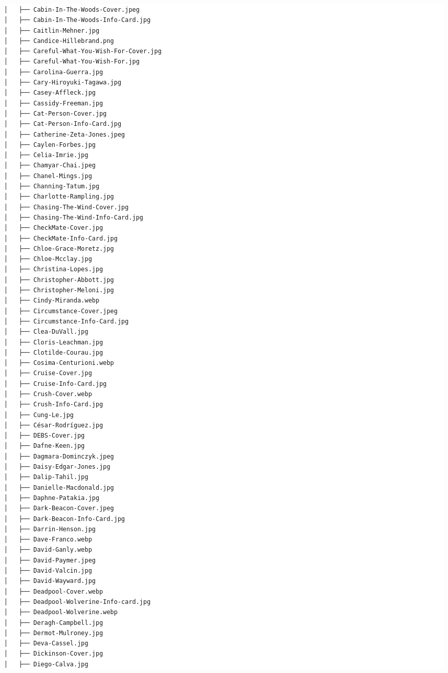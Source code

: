     │   ├── Cabin-In-The-Woods-Cover.jpeg
    │   ├── Cabin-In-The-Woods-Info-Card.jpg
    │   ├── Caitlin-Mehner.jpg
    │   ├── Candice-Hillebrand.png
    │   ├── Careful-What-You-Wish-For-Cover.jpg
    │   ├── Careful-What-You-Wish-For.jpg
    │   ├── Carolina-Guerra.jpg
    │   ├── Cary-Hiroyuki-Tagawa.jpg
    │   ├── Casey-Affleck.jpg
    │   ├── Cassidy-Freeman.jpg
    │   ├── Cat-Person-Cover.jpg
    │   ├── Cat-Person-Info-Card.jpg
    │   ├── Catherine-Zeta-Jones.jpeg
    │   ├── Caylen-Forbes.jpg
    │   ├── Celia-Imrie.jpg
    │   ├── Chamyar-Chai.jpeg
    │   ├── Chanel-Mings.jpg
    │   ├── Channing-Tatum.jpg
    │   ├── Charlotte-Rampling.jpg
    │   ├── Chasing-The-Wind-Cover.jpg
    │   ├── Chasing-The-Wind-Info-Card.jpg
    │   ├── CheckMate-Cover.jpg
    │   ├── CheckMate-Info-Card.jpg
    │   ├── Chloe-Grace-Moretz.jpg
    │   ├── Chloe-Mcclay.jpg
    │   ├── Christina-Lopes.jpg
    │   ├── Christopher-Abbott.jpg
    │   ├── Christopher-Meloni.jpg
    │   ├── Cindy-Miranda.webp
    │   ├── Circumstance-Cover.jpeg
    │   ├── Circumstance-Info-Card.jpg
    │   ├── Clea-DuVall.jpg
    │   ├── Cloris-Leachman.jpg
    │   ├── Clotilde-Courau.jpg
    │   ├── Cosima-Centurioni.webp
    │   ├── Cruise-Cover.jpg
    │   ├── Cruise-Info-Card.jpg
    │   ├── Crush-Cover.webp
    │   ├── Crush-Info-Card.jpg
    │   ├── Cung-Le.jpg
    │   ├── César-Rodríguez.jpg
    │   ├── DEBS-Cover.jpg
    │   ├── Dafne-Keen.jpg
    │   ├── Dagmara-Dominczyk.jpeg
    │   ├── Daisy-Edgar-Jones.jpg
    │   ├── Dalip-Tahil.jpg
    │   ├── Danielle-Macdonald.jpg
    │   ├── Daphne-Patakia.jpg
    │   ├── Dark-Beacon-Cover.jpeg
    │   ├── Dark-Beacon-Info-Card.jpg
    │   ├── Darrin-Henson.jpg
    │   ├── Dave-Franco.webp
    │   ├── David-Ganly.webp
    │   ├── David-Paymer.jpeg
    │   ├── David-Valcin.jpg
    │   ├── David-Wayward.jpg
    │   ├── Deadpool-Cover.webp
    │   ├── Deadpool-Wolverine-Info-card.jpg
    │   ├── Deadpool-Wolverine.webp
    │   ├── Deragh-Campbell.jpg
    │   ├── Dermot-Mulroney.jpg
    │   ├── Deva-Cassel.jpg
    │   ├── Dickinson-Cover.jpg
    │   ├── Diego-Calva.jpg